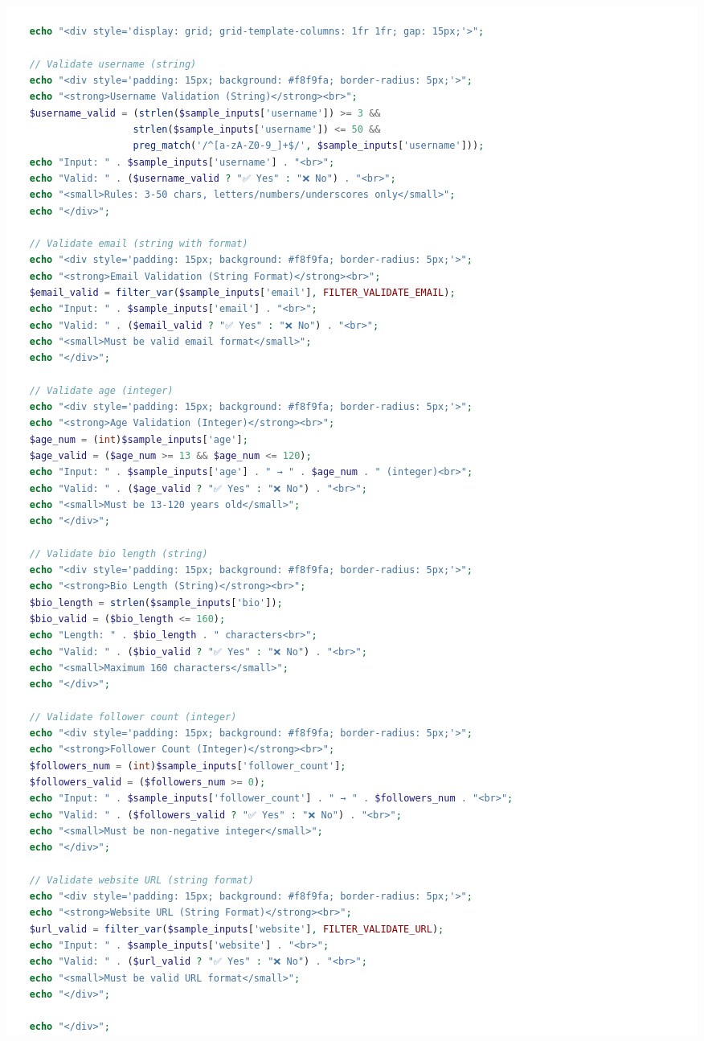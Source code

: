 ```php

    echo "<div style='display: grid; grid-template-columns: 1fr 1fr; gap: 15px;'>";

    // Validate username (string)
    echo "<div style='padding: 15px; background: #f8f9fa; border-radius: 5px;'>";
    echo "<strong>Username Validation (String)</strong><br>";
    $username_valid = (strlen($sample_inputs['username']) >= 3 && 
                      strlen($sample_inputs['username']) <= 50 && 
                      preg_match('/^[a-zA-Z0-9_]+$/', $sample_inputs['username']));
    echo "Input: " . $sample_inputs['username'] . "<br>";
    echo "Valid: " . ($username_valid ? "✅ Yes" : "❌ No") . "<br>";
    echo "<small>Rules: 3-50 chars, letters/numbers/underscores only</small>";
    echo "</div>";

    // Validate email (string with format)
    echo "<div style='padding: 15px; background: #f8f9fa; border-radius: 5px;'>";
    echo "<strong>Email Validation (String Format)</strong><br>";
    $email_valid = filter_var($sample_inputs['email'], FILTER_VALIDATE_EMAIL);
    echo "Input: " . $sample_inputs['email'] . "<br>";
    echo "Valid: " . ($email_valid ? "✅ Yes" : "❌ No") . "<br>";
    echo "<small>Must be valid email format</small>";
    echo "</div>";

    // Validate age (integer)
    echo "<div style='padding: 15px; background: #f8f9fa; border-radius: 5px;'>";
    echo "<strong>Age Validation (Integer)</strong><br>";
    $age_num = (int)$sample_inputs['age'];
    $age_valid = ($age_num >= 13 && $age_num <= 120);
    echo "Input: " . $sample_inputs['age'] . " → " . $age_num . " (integer)<br>";
    echo "Valid: " . ($age_valid ? "✅ Yes" : "❌ No") . "<br>";
    echo "<small>Must be 13-120 years old</small>";
    echo "</div>";

    // Validate bio length (string)
    echo "<div style='padding: 15px; background: #f8f9fa; border-radius: 5px;'>";
    echo "<strong>Bio Length (String)</strong><br>";
    $bio_length = strlen($sample_inputs['bio']);
    $bio_valid = ($bio_length <= 160);
    echo "Length: " . $bio_length . " characters<br>";
    echo "Valid: " . ($bio_valid ? "✅ Yes" : "❌ No") . "<br>";
    echo "<small>Maximum 160 characters</small>";
    echo "</div>";

    // Validate follower count (integer)
    echo "<div style='padding: 15px; background: #f8f9fa; border-radius: 5px;'>";
    echo "<strong>Follower Count (Integer)</strong><br>";
    $followers_num = (int)$sample_inputs['follower_count'];
    $followers_valid = ($followers_num >= 0);
    echo "Input: " . $sample_inputs['follower_count'] . " → " . $followers_num . "<br>";
    echo "Valid: " . ($followers_valid ? "✅ Yes" : "❌ No") . "<br>";
    echo "<small>Must be non-negative integer</small>";
    echo "</div>";

    // Validate website URL (string format)
    echo "<div style='padding: 15px; background: #f8f9fa; border-radius: 5px;'>";
    echo "<strong>Website URL (String Format)</strong><br>";
    $url_valid = filter_var($sample_inputs['website'], FILTER_VALIDATE_URL);
    echo "Input: " . $sample_inputs['website'] . "<br>";
    echo "Valid: " . ($url_valid ? "✅ Yes" : "❌ No") . "<br>";
    echo "<small>Must be valid URL format</small>";
    echo "</div>";

    echo "</div>";
```